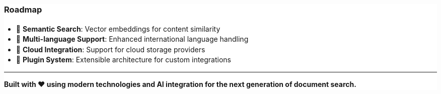 ### Roadmap
- 🔄 **Semantic Search**: Vector embeddings for content similarity
- 🔄 **Multi-language Support**: Enhanced international language handling
- 🔄 **Cloud Integration**: Support for cloud storage providers
- 🔄 **Plugin System**: Extensible architecture for custom integrations

---

**Built with ❤️ using modern technologies and AI integration for the next generation of document search.**